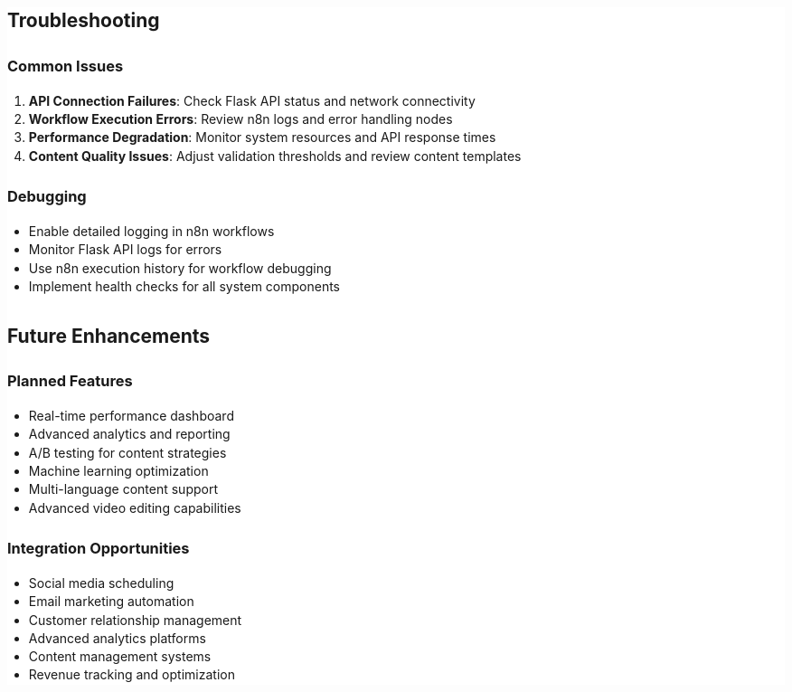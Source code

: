 ## Troubleshooting

### Common Issues
1. **API Connection Failures**: Check Flask API status and network connectivity
2. **Workflow Execution Errors**: Review n8n logs and error handling nodes
3. **Performance Degradation**: Monitor system resources and API response times
4. **Content Quality Issues**: Adjust validation thresholds and review content templates

### Debugging
- Enable detailed logging in n8n workflows
- Monitor Flask API logs for errors
- Use n8n execution history for workflow debugging
- Implement health checks for all system components

## Future Enhancements

### Planned Features
- Real-time performance dashboard
- Advanced analytics and reporting
- A/B testing for content strategies
- Machine learning optimization
- Multi-language content support
- Advanced video editing capabilities

### Integration Opportunities
- Social media scheduling
- Email marketing automation
- Customer relationship management
- Advanced analytics platforms
- Content management systems
- Revenue tracking and optimization

